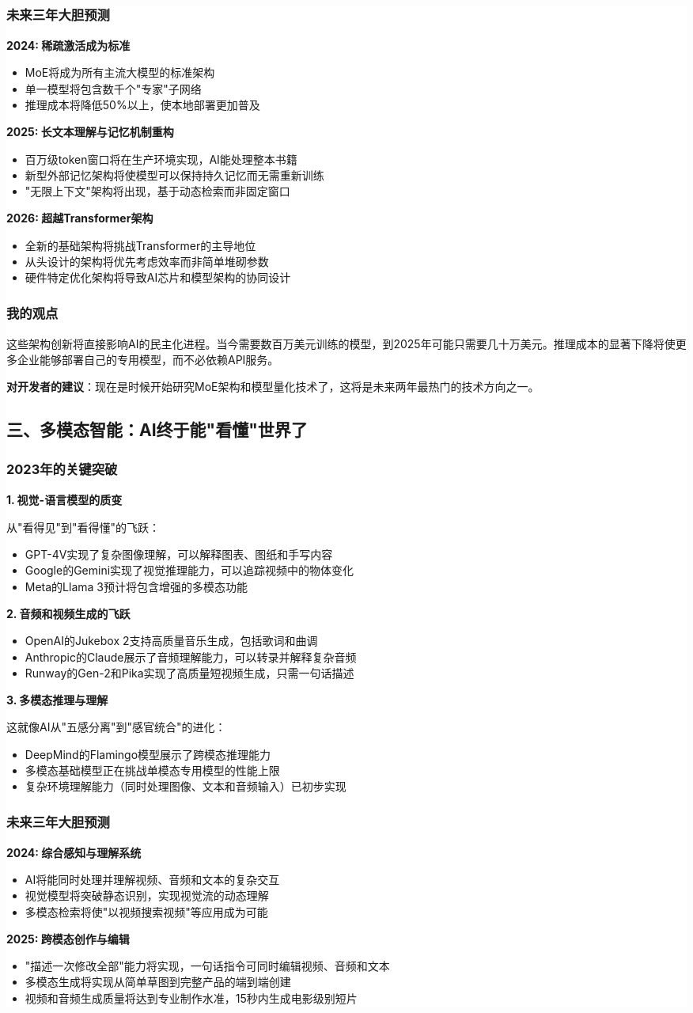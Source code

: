 ### 未来三年大胆预测

**2024: 稀疏激活成为标准**
- MoE将成为所有主流大模型的标准架构
- 单一模型将包含数千个"专家"子网络
- 推理成本将降低50%以上，使本地部署更加普及

**2025: 长文本理解与记忆机制重构**
- 百万级token窗口将在生产环境实现，AI能处理整本书籍
- 新型外部记忆架构将使模型可以保持持久记忆而无需重新训练
- "无限上下文"架构将出现，基于动态检索而非固定窗口

**2026: 超越Transformer架构**
- 全新的基础架构将挑战Transformer的主导地位
- 从头设计的架构将优先考虑效率而非简单堆砌参数
- 硬件特定优化架构将导致AI芯片和模型架构的协同设计

### 我的观点

这些架构创新将直接影响AI的民主化进程。当今需要数百万美元训练的模型，到2025年可能只需要几十万美元。推理成本的显著下降将使更多企业能够部署自己的专用模型，而不必依赖API服务。

**对开发者的建议**：现在是时候开始研究MoE架构和模型量化技术了，这将是未来两年最热门的技术方向之一。

## 三、多模态智能：AI终于能"看懂"世界了

### 2023年的关键突破

**1. 视觉-语言模型的质变**

从"看得见"到"看得懂"的飞跃：
- GPT-4V实现了复杂图像理解，可以解释图表、图纸和手写内容
- Google的Gemini实现了视觉推理能力，可以追踪视频中的物体变化
- Meta的Llama 3预计将包含增强的多模态功能

**2. 音频和视频生成的飞跃**

- OpenAI的Jukebox 2支持高质量音乐生成，包括歌词和曲调
- Anthropic的Claude展示了音频理解能力，可以转录并解释复杂音频
- Runway的Gen-2和Pika实现了高质量短视频生成，只需一句话描述

**3. 多模态推理与理解**

这就像AI从"五感分离"到"感官统合"的进化：
- DeepMind的Flamingo模型展示了跨模态推理能力
- 多模态基础模型正在挑战单模态专用模型的性能上限
- 复杂环境理解能力（同时处理图像、文本和音频输入）已初步实现

### 未来三年大胆预测

**2024: 综合感知与理解系统**
- AI将能同时处理并理解视频、音频和文本的复杂交互
- 视觉模型将突破静态识别，实现视觉流的动态理解
- 多模态检索将使"以视频搜索视频"等应用成为可能

**2025: 跨模态创作与编辑**
- "描述一次修改全部"能力将实现，一句话指令可同时编辑视频、音频和文本
- 多模态生成将实现从简单草图到完整产品的端到端创建
- 视频和音频生成质量将达到专业制作水准，15秒内生成电影级别短片

